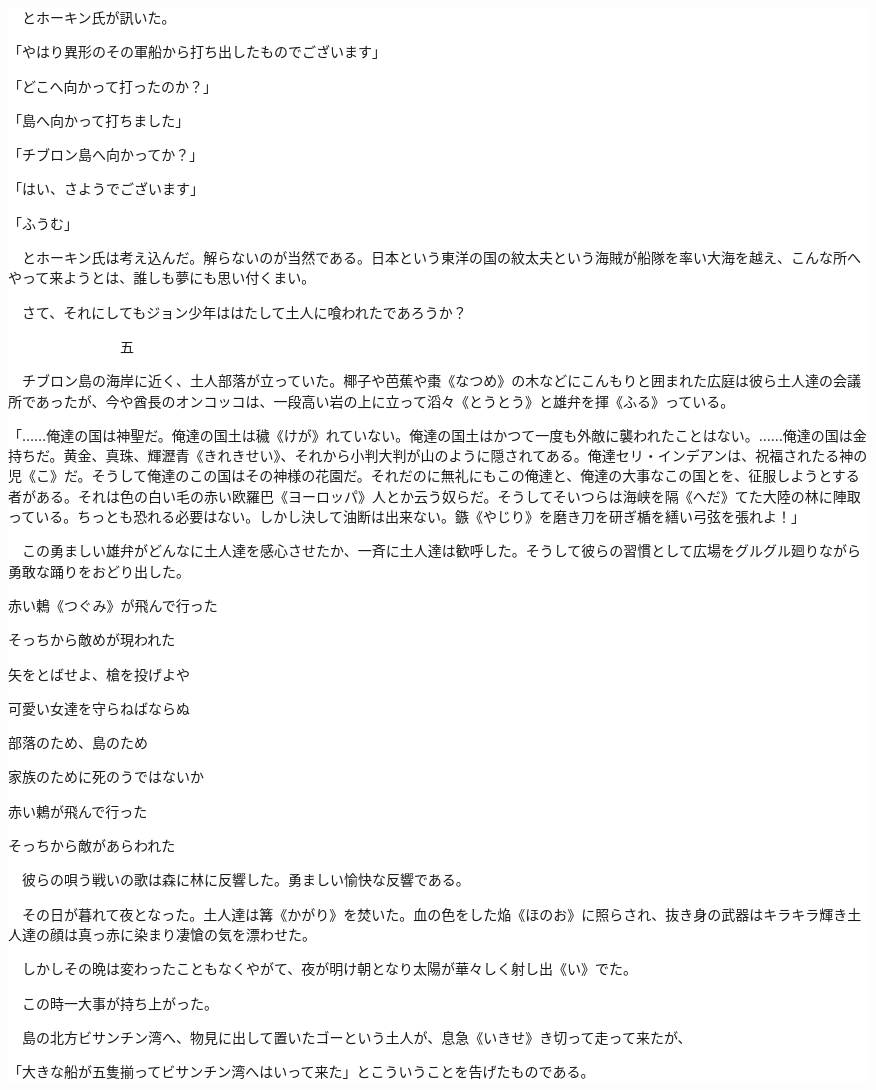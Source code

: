 　とホーキン氏が訊いた。

「やはり異形のその軍船から打ち出したものでございます」

「どこへ向かって打ったのか？」

「島へ向かって打ちました」

「チブロン島へ向かってか？」

「はい、さようでございます」

「ふうむ」

　とホーキン氏は考え込んだ。解らないのが当然である。日本という東洋の国の紋太夫という海賊が船隊を率い大海を越え、こんな所へやって来ようとは、誰しも夢にも思い付くまい。

　さて、それにしてもジョン少年ははたして土人に喰われたであろうか？



　　　　　　　　五



　チブロン島の海岸に近く、土人部落が立っていた。椰子や芭蕉や棗《なつめ》の木などにこんもりと囲まれた広庭は彼ら土人達の会議所であったが、今や酋長のオンコッコは、一段高い岩の上に立って滔々《とうとう》と雄弁を揮《ふる》っている。

「……俺達の国は神聖だ。俺達の国土は穢《けが》れていない。俺達の国土はかつて一度も外敵に襲われたことはない。……俺達の国は金持ちだ。黄金、真珠、輝瀝青《きれきせい》、それから小判大判が山のように隠されてある。俺達セリ・インデアンは、祝福されたる神の児《こ》だ。そうして俺達のこの国はその神様の花園だ。それだのに無礼にもこの俺達と、俺達の大事なこの国とを、征服しようとする者がある。それは色の白い毛の赤い欧羅巴《ヨーロッパ》人とか云う奴らだ。そうしてそいつらは海峡を隔《へだ》てた大陸の林に陣取っている。ちっとも恐れる必要はない。しかし決して油断は出来ない。鏃《やじり》を磨き刀を研ぎ楯を繕い弓弦を張れよ！」

　この勇ましい雄弁がどんなに土人達を感心させたか、一斉に土人達は歓呼した。そうして彼らの習慣として広場をグルグル廻りながら勇敢な踊りをおどり出した。


赤い鶫《つぐみ》が飛んで行った

そっちから敵めが現われた

矢をとばせよ、槍を投げよや

可愛い女達を守らねばならぬ

部落のため、島のため

家族のために死のうではないか



赤い鶫が飛んで行った

そっちから敵があらわれた



　彼らの唄う戦いの歌は森に林に反響した。勇ましい愉快な反響である。

　その日が暮れて夜となった。土人達は篝《かがり》を焚いた。血の色をした焔《ほのお》に照らされ、抜き身の武器はキラキラ輝き土人達の顔は真っ赤に染まり凄愴の気を漂わせた。

　しかしその晩は変わったこともなくやがて、夜が明け朝となり太陽が華々しく射し出《い》でた。

　この時一大事が持ち上がった。

　島の北方ビサンチン湾へ、物見に出して置いたゴーという土人が、息急《いきせ》き切って走って来たが、

「大きな船が五隻揃ってビサンチン湾へはいって来た」とこういうことを告げたものである。
